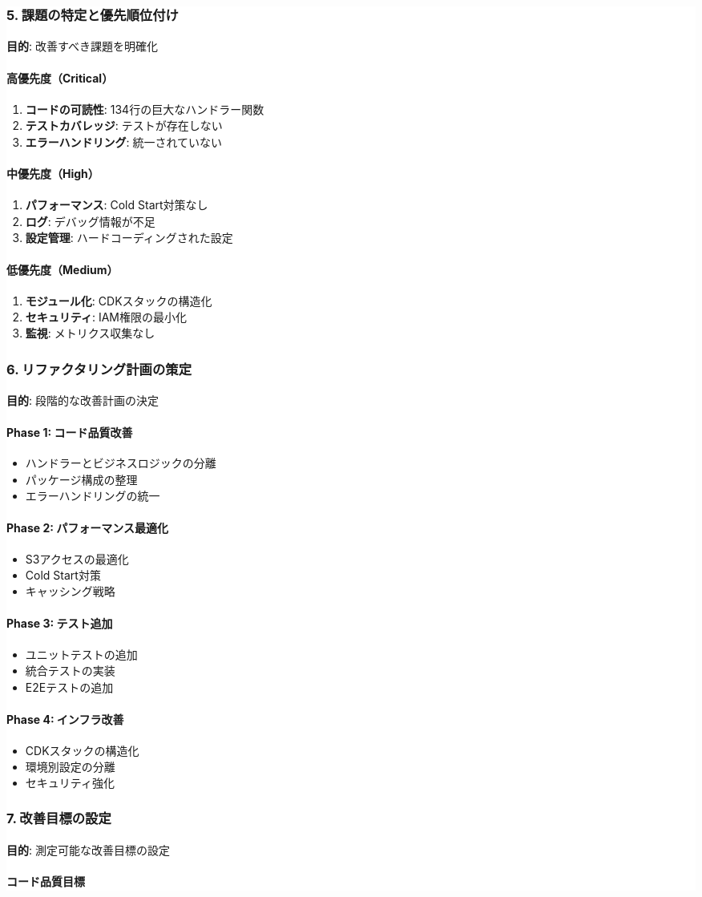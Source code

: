 ### 5. 課題の特定と優先順位付け

**目的**: 改善すべき課題を明確化

#### 高優先度（Critical）

1. **コードの可読性**: 134行の巨大なハンドラー関数
2. **テストカバレッジ**: テストが存在しない
3. **エラーハンドリング**: 統一されていない

#### 中優先度（High）

1. **パフォーマンス**: Cold Start対策なし
2. **ログ**: デバッグ情報が不足
3. **設定管理**: ハードコーディングされた設定

#### 低優先度（Medium）

1. **モジュール化**: CDKスタックの構造化
2. **セキュリティ**: IAM権限の最小化
3. **監視**: メトリクス収集なし

### 6. リファクタリング計画の策定

**目的**: 段階的な改善計画の決定

#### Phase 1: コード品質改善

- ハンドラーとビジネスロジックの分離
- パッケージ構成の整理
- エラーハンドリングの統一

#### Phase 2: パフォーマンス最適化

- S3アクセスの最適化
- Cold Start対策
- キャッシング戦略

#### Phase 3: テスト追加

- ユニットテストの追加
- 統合テストの実装
- E2Eテストの追加

#### Phase 4: インフラ改善

- CDKスタックの構造化
- 環境別設定の分離
- セキュリティ強化

### 7. 改善目標の設定

**目的**: 測定可能な改善目標の設定

#### コード品質目標

